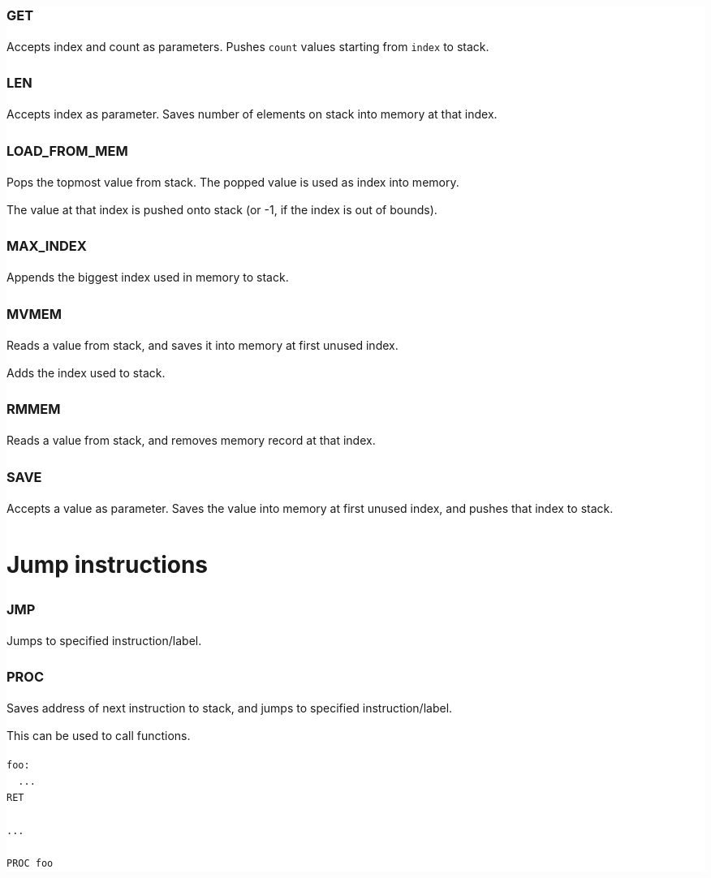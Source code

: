 ### GET

Accepts index and count as parameters. Pushes `count` values starting from `index` to stack.

### LEN

Accepts index as parameter. Saves number of elements on stack into memory at that index.

### LOAD_FROM_MEM

Pops the topmost value from stack. The popped value is used as index into memory.

The value at that index is pushed onto stack (or -1, if the index is out of bounds).

### MAX_INDEX

Appends the biggest index used in memory to stack.

### MVMEM

Reads a value from stack, and saves it into memory at first unused index.

Adds the index used to stack.

### RMMEM

Reads a value from stack, and removes memory record at that index.

### SAVE

Accepts a value as parameter. Saves the value into memory at first unused index, and pushes that index to stack.

# Jump instructions

### JMP

Jumps to specified instruction/label.

### PROC

Saves address of next instruction to stack, and jumps to specified instruction/label.

This can be used to call functions.

```
foo:
  ...
RET

...

PROC foo
```
